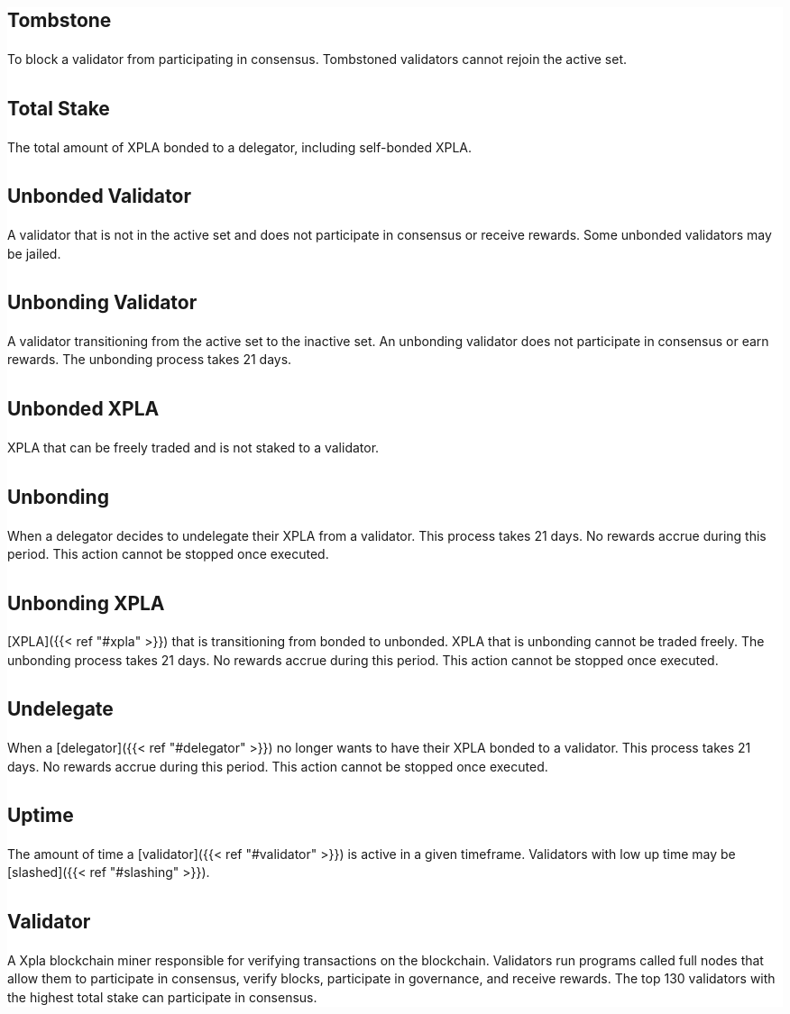 ## Tombstone

To block a validator from participating in consensus. Tombstoned validators cannot rejoin the active set.

## Total Stake

The total amount of XPLA bonded to a delegator, including self-bonded XPLA.

## Unbonded Validator

A validator that is not in the active set and does not participate in consensus or receive rewards. Some unbonded validators may be jailed.

## Unbonding Validator

A validator transitioning from the active set to the inactive set. An unbonding validator does not participate in consensus or earn rewards. The unbonding process takes 21 days.

## Unbonded XPLA

XPLA that can be freely traded and is not staked to a validator.

## Unbonding

When a delegator decides to undelegate their XPLA from a validator. This process takes 21 days. No rewards accrue during this period. This action cannot be stopped once executed.

## Unbonding XPLA

[XPLA]({{< ref "#xpla" >}}) that is transitioning from bonded to unbonded. XPLA that is unbonding cannot be traded freely. The unbonding process takes 21 days. No rewards accrue during this period. This action cannot be stopped once executed.

## Undelegate

When a [delegator]({{< ref "#delegator" >}}) no longer wants to have their XPLA bonded to a validator. This process takes 21 days. No rewards accrue during this period. This action cannot be stopped once executed.

## Uptime

The amount of time a [validator]({{< ref "#validator" >}}) is active in a given timeframe. Validators with low up time may be [slashed]({{< ref "#slashing" >}}).

## Validator

A Xpla blockchain miner responsible for verifying transactions on the blockchain. Validators run programs called full nodes that allow them to participate in consensus, verify blocks, participate in governance, and receive rewards. The top 130 validators with the highest total stake can participate in consensus.
